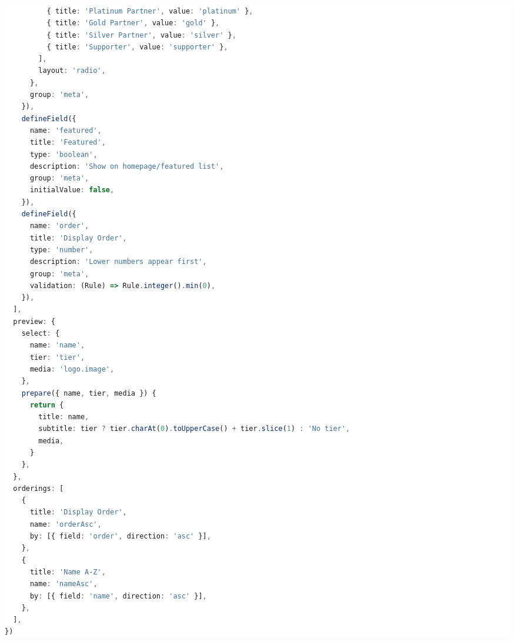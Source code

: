 ```typescript
          { title: 'Platinum Partner', value: 'platinum' },
          { title: 'Gold Partner', value: 'gold' },
          { title: 'Silver Partner', value: 'silver' },
          { title: 'Supporter', value: 'supporter' },
        ],
        layout: 'radio',
      },
      group: 'meta',
    }),
    defineField({
      name: 'featured',
      title: 'Featured',
      type: 'boolean',
      description: 'Show on homepage/featured list',
      group: 'meta',
      initialValue: false,
    }),
    defineField({
      name: 'order',
      title: 'Display Order',
      type: 'number',
      description: 'Lower numbers appear first',
      group: 'meta',
      validation: (Rule) => Rule.integer().min(0),
    }),
  ],
  preview: {
    select: {
      name: 'name',
      tier: 'tier',
      media: 'logo.image',
    },
    prepare({ name, tier, media }) {
      return {
        title: name,
        subtitle: tier ? tier.charAt(0).toUpperCase() + tier.slice(1) : 'No tier',
        media,
      }
    },
  },
  orderings: [
    {
      title: 'Display Order',
      name: 'orderAsc',
      by: [{ field: 'order', direction: 'asc' }],
    },
    {
      title: 'Name A-Z',
      name: 'nameAsc',
      by: [{ field: 'name', direction: 'asc' }],
    },
  ],
})
```
